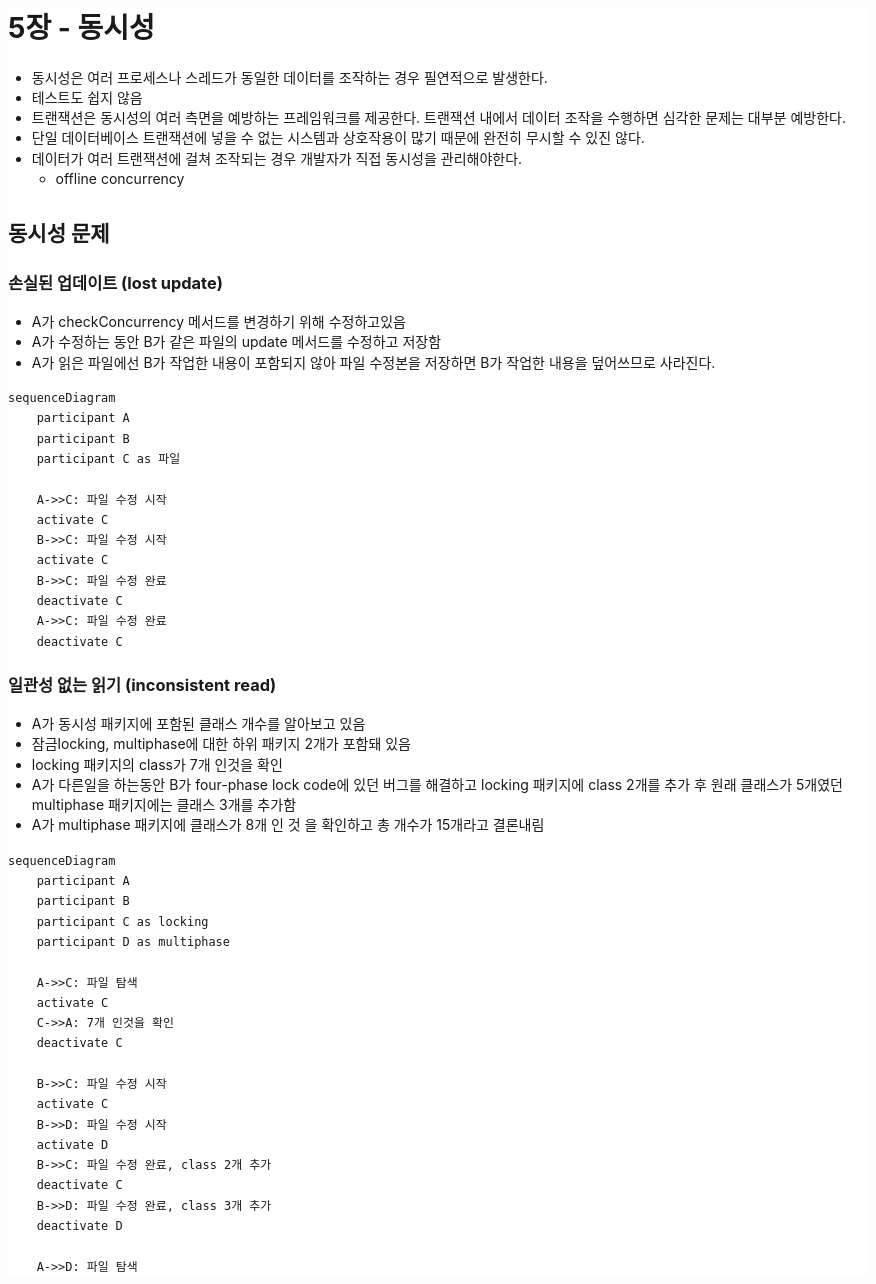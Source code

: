 # 5장 - 동시성

- 동시성은 여러 프로세스나 스레드가 동일한 데이터를 조작하는 경우 필연적으로 발생한다.
- 테스트도 쉽지 않음
- 트랜잭션은 동시성의 여러 측면을 예방하는 프레임워크를 제공한다. 트랜잭션 내에서 데이터 조작을 수행하면 심각한 문제는 대부분 예방한다.
- 단일 데이터베이스 트랜잭션에 넣을 수 없는 시스템과 상호작용이 많기 때문에 완전히 무시할 수 있진 않다.
- 데이터가 여러 트랜잭션에 걸쳐 조작되는 경우 개발자가 직접 동시성을 관리해야한다.
  - offline concurrency

## 동시성 문제

### 손실된 업데이트 (lost update)

- A가 checkConcurrency 메서드를 변경하기 위해 수정하고있음
- A가 수정하는 동안 B가 같은 파일의 update 메서드를 수정하고 저장함
- A가 읽은 파일에선 B가 작업한 내용이 포함되지 않아 파일 수정본을 저장하면 B가 작업한 내용을 덮어쓰므로 사라진다.

```mermaid
sequenceDiagram
	participant A
	participant B
	participant C as 파일

	A->>C: 파일 수정 시작
	activate C
	B->>C: 파일 수정 시작
	activate C
	B->>C: 파일 수정 완료
	deactivate C
	A->>C: 파일 수정 완료
	deactivate C
```

### 일관성 없는 읽기 (inconsistent read)

- A가 동시성 패키지에 포함된 클래스 개수를 알아보고 있음
- 잠금locking, multiphase에 대한 하위 패키지 2개가 포함돼 있음
- locking 패키지의 class가 7개 인것을 확인
- A가 다른일을 하는동안 B가 four-phase lock code에 있던 버그를 해결하고 locking 패키지에 class 2개를 추가 후 원래 클래스가 5개였던 multiphase 패키지에는 클래스 3개를 추가함
- A가 multiphase 패키지에 클래스가 8개 인 것 을 확인하고 총 개수가 15개라고 결론내림

```mermaid
sequenceDiagram
	participant A
	participant B
	participant C as locking
	participant D as multiphase

	A->>C: 파일 탐색
	activate C
	C->>A: 7개 인것을 확인
	deactivate C

	B->>C: 파일 수정 시작
	activate C
	B->>D: 파일 수정 시작
	activate D
	B->>C: 파일 수정 완료, class 2개 추가
	deactivate C
	B->>D: 파일 수정 완료, class 3개 추가
	deactivate D

	A->>D: 파일 탐색
```
